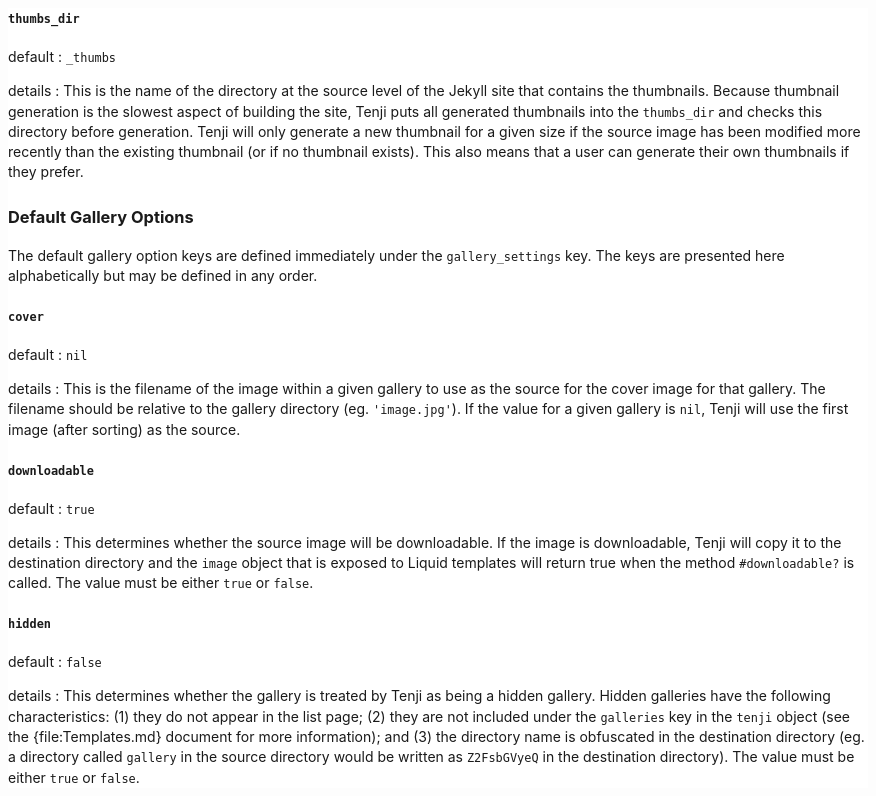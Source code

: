 #### `thumbs_dir`

default
: `_thumbs`

details
: This is the name of the directory at the source level of the Jekyll site that
  contains the thumbnails. Because thumbnail generation is the slowest aspect
  of building the site, Tenji puts all generated thumbnails into the
  `thumbs_dir` and checks this directory before generation. Tenji will only
  generate a new thumbnail for a given size if the source image has been
  modified more recently than the existing thumbnail (or if no thumbnail
  exists). This also means that a user can generate their own thumbnails if
  they prefer.

### Default Gallery Options

The default gallery option keys are defined immediately under the
`gallery_settings` key. The keys are presented here alphabetically but may be
defined in any order.

#### `cover`

default
: `nil`

details
: This is the filename of the image within a given gallery to use as the source
  for the cover image for that gallery. The filename should be relative to the
  gallery directory (eg. `'image.jpg'`). If the value for a given gallery is
  `nil`, Tenji will use the first image (after sorting) as the source.

#### `downloadable`

default
: `true`

details
: This determines whether the source image will be downloadable. If the image is
  downloadable, Tenji will copy it to the destination directory and the `image`
  object that is exposed to Liquid templates will return true when the method
  `#downloadable?` is called. The value must be either `true` or `false`.

#### `hidden`

default
: `false`

details
: This determines whether the gallery is treated by Tenji as being a hidden
  gallery. Hidden galleries have the following characteristics: (1) they do not
  appear in the list page; (2) they are not included under the `galleries` key
  in the `tenji` object (see the {file:Templates.md} document for more
  information); and (3) the directory name is obfuscated in the destination
  directory (eg. a directory called `gallery` in the source directory would be
  written as `Z2FsbGVyeQ` in the destination directory). The value must be
  either `true` or `false`.

